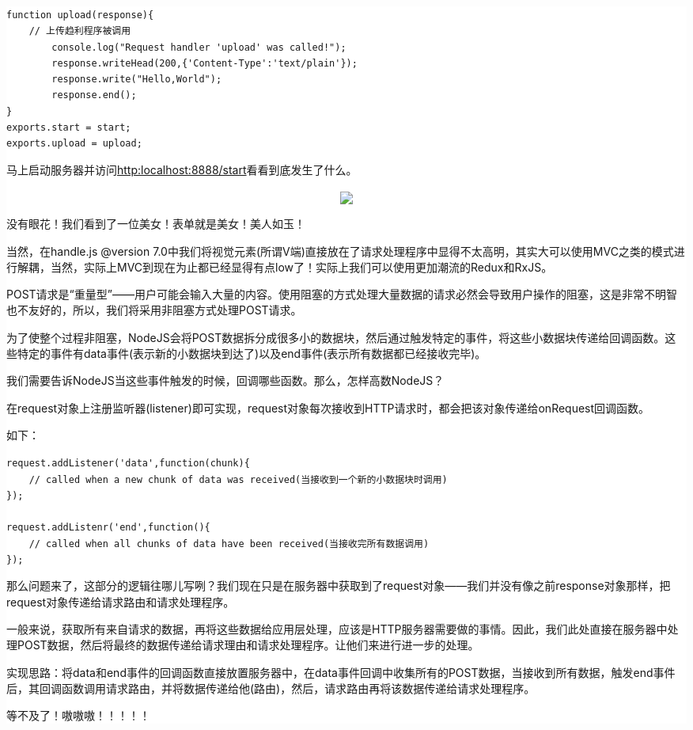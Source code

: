 
    function upload(response){
        // 上传趋利程序被调用
            console.log("Request handler 'upload' was called!");
            response.writeHead(200,{'Content-Type':'text/plain'});
            response.write("Hello,World");
            response.end();
    }
    exports.start = start;
    exports.upload = upload;


马上启动服务器并访问[http:localhost:8888/start](http:localhost:8888/start)看看到底发生了什么。

<center>
<p><img src="https://beyondouyuan.github.io/img/node_r_s_7.png" align="center"></p>
</center>


没有眼花！我们看到了一位美女！表单就是美女！美人如玉！


>
>
当然，在handle.js  @version $7.0$中我们将视觉元素(所谓V端)直接放在了请求处理程序中显得不太高明，其实大可以使用MVC之类的模式进行解耦，当然，实际上MVC到现在为止都已经显得有点low了！实际上我们可以使用更加潮流的Redux和RxJS。
>


POST请求是“重量型”——用户可能会输入大量的内容。使用阻塞的方式处理大量数据的请求必然会导致用户操作的阻塞，这是非常不明智也不友好的，所以，我们将采用非阻塞方式处理POST请求。


为了使整个过程非阻塞，NodeJS会将POST数据拆分成很多小的数据块，然后通过触发特定的事件，将这些小数据块传递给回调函数。这些特定的事件有data事件(表示新的小数据块到达了)以及end事件(表示所有数据都已经接收完毕)。


我们需要告诉NodeJS当这些事件触发的时候，回调哪些函数。那么，怎样高数NodeJS？

在request对象上注册监听器(listener)即可实现，request对象每次接收到HTTP请求时，都会把该对象传递给onRequest回调函数。

如下：

    request.addListener('data',function(chunk){
        // called when a new chunk of data was received(当接收到一个新的小数据块时调用)
    });

    request.addListenr('end',function(){
        // called when all chunks of data have been received(当接收完所有数据调用)
    });


那么问题来了，这部分的逻辑往哪儿写咧？我们现在只是在服务器中获取到了request对象——我们并没有像之前response对象那样，把request对象传递给请求路由和请求处理程序。


一般来说，获取所有来自请求的数据，再将这些数据给应用层处理，应该是HTTP服务器需要做的事情。因此，我们此处直接在服务器中处理POST数据，然后将最终的数据传递给请求理由和请求处理程序。让他们来进行进一步的处理。

实现思路：将data和end事件的回调函数直接放置服务器中，在data事件回调中收集所有的POST数据，当接收到所有数据，触发end事件后，其回调函数调用请求路由，并将数据传递给他(路由)，然后，请求路由再将该数据传递给请求处理程序。


等不及了！嗷嗷嗷！！！！！

